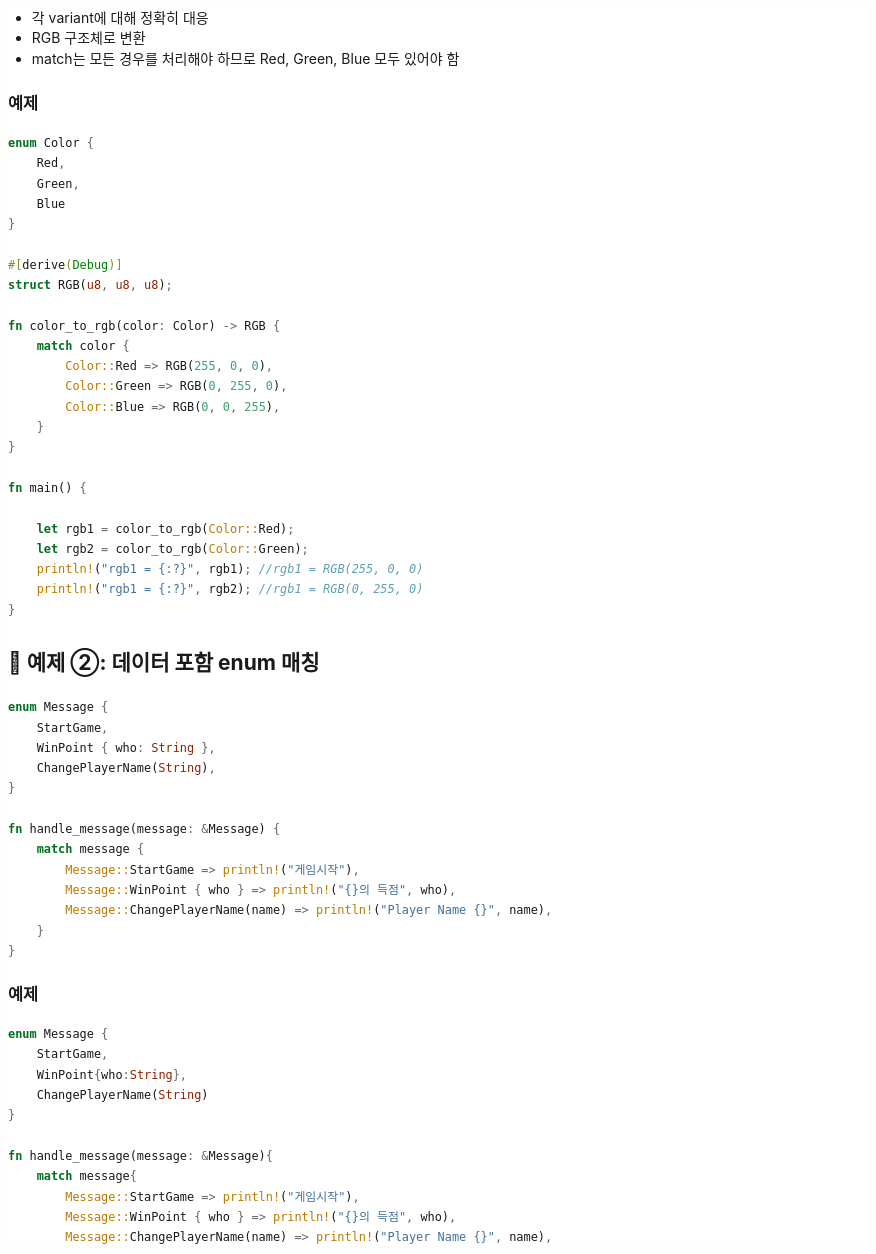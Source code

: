 - 각 variant에 대해 정확히 대응
- RGB 구조체로 변환
- match는 모든 경우를 처리해야 하므로 Red, Green, Blue 모두 있어야 함


### 예제
```rust
enum Color {
    Red,
    Green,
    Blue
}

#[derive(Debug)]
struct RGB(u8, u8, u8);

fn color_to_rgb(color: Color) -> RGB {
    match color {
        Color::Red => RGB(255, 0, 0),
        Color::Green => RGB(0, 255, 0),
        Color::Blue => RGB(0, 0, 255),
    }
}

fn main() {
    
    let rgb1 = color_to_rgb(Color::Red);
    let rgb2 = color_to_rgb(Color::Green);
    println!("rgb1 = {:?}", rgb1); //rgb1 = RGB(255, 0, 0)
    println!("rgb1 = {:?}", rgb2); //rgb1 = RGB(0, 255, 0)
}

```

## 🧩 예제 ②: 데이터 포함 enum 매칭
```rust
enum Message {
    StartGame,
    WinPoint { who: String },
    ChangePlayerName(String),
}

fn handle_message(message: &Message) {
    match message {
        Message::StartGame => println!("게임시작"),
        Message::WinPoint { who } => println!("{}의 득점", who),
        Message::ChangePlayerName(name) => println!("Player Name {}", name),
    }
}
```

### 예제
```rust
enum Message {
    StartGame,
    WinPoint{who:String},
    ChangePlayerName(String)
}

fn handle_message(message: &Message){
    match message{
        Message::StartGame => println!("게임시작"),
        Message::WinPoint { who } => println!("{}의 득점", who),
        Message::ChangePlayerName(name) => println!("Player Name {}", name),
```
